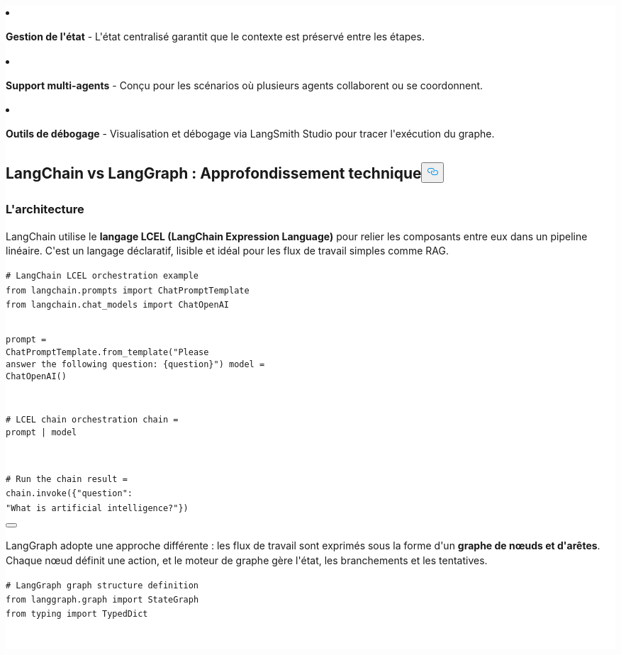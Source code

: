 <li><p><strong>Gestion de l'état</strong> - L'état centralisé garantit que le contexte est préservé entre les étapes.</p></li>
<li><p><strong>Support multi-agents</strong> - Conçu pour les scénarios où plusieurs agents collaborent ou se coordonnent.</p></li>
<li><p><strong>Outils de débogage</strong> - Visualisation et débogage via LangSmith Studio pour tracer l'exécution du graphe.</p></li>
</ul>
<h2 id="LangChain-vs-LangGraph-Technical-Deep-Dive" class="common-anchor-header">LangChain vs LangGraph : Approfondissement technique<button data-href="#LangChain-vs-LangGraph-Technical-Deep-Dive" class="anchor-icon" translate="no">
      <svg translate="no"
        aria-hidden="true"
        focusable="false"
        height="20"
        version="1.1"
        viewBox="0 0 16 16"
        width="16"
      >
        <path
          fill="#0092E4"
          fill-rule="evenodd"
          d="M4 9h1v1H4c-1.5 0-3-1.69-3-3.5S2.55 3 4 3h4c1.45 0 3 1.69 3 3.5 0 1.41-.91 2.72-2 3.25V8.59c.58-.45 1-1.27 1-2.09C10 5.22 8.98 4 8 4H4c-.98 0-2 1.22-2 2.5S3 9 4 9zm9-3h-1v1h1c1 0 2 1.22 2 2.5S13.98 12 13 12H9c-.98 0-2-1.22-2-2.5 0-.83.42-1.64 1-2.09V6.25c-1.09.53-2 1.84-2 3.25C6 11.31 7.55 13 9 13h4c1.45 0 3-1.69 3-3.5S14.5 6 13 6z"
        ></path>
      </svg>
    </button></h2><h3 id="Architecture" class="common-anchor-header">L'architecture</h3><p>LangChain utilise le <strong>langage LCEL (LangChain Expression Language)</strong> pour relier les composants entre eux dans un pipeline linéaire. C'est un langage déclaratif, lisible et idéal pour les flux de travail simples comme RAG.</p>
<pre><code translate="no"><span class="hljs-comment"># LangChain LCEL orchestration example</span>
<span class="hljs-keyword">from</span> langchain.prompts <span class="hljs-keyword">import</span> ChatPromptTemplate
<span class="hljs-keyword">from</span> langchain.chat_models <span class="hljs-keyword">import</span> ChatOpenAI

prompt = ChatPromptTemplate.from_template(<span class="hljs-string">&quot;Please answer the following question: {question}&quot;</span>)
model = ChatOpenAI()

<span class="hljs-comment"># LCEL chain orchestration</span>
chain = prompt | model

<span class="hljs-comment"># Run the chain</span>
result = chain.invoke({<span class="hljs-string">&quot;question&quot;</span>: <span class="hljs-string">&quot;What is artificial intelligence?&quot;</span>})
<button class="copy-code-btn"></button></code></pre>
<p>LangGraph adopte une approche différente : les flux de travail sont exprimés sous la forme d'un <strong>graphe de nœuds et d'arêtes</strong>. Chaque nœud définit une action, et le moteur de graphe gère l'état, les branchements et les tentatives.</p>
<pre><code translate="no"><span class="hljs-comment"># LangGraph graph structure definition</span>
<span class="hljs-keyword">from</span> langgraph.graph <span class="hljs-keyword">import</span> StateGraph
<span class="hljs-keyword">from</span> typing <span class="hljs-keyword">import</span> TypedDict
